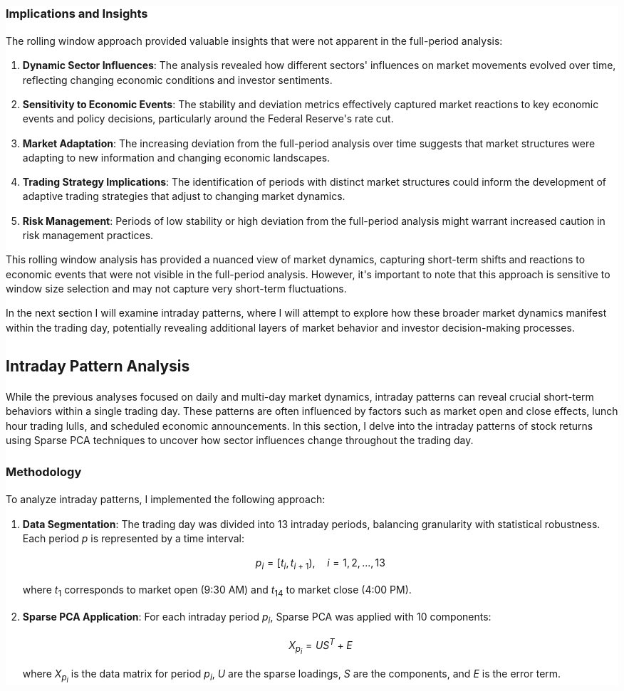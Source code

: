 ### Implications and Insights

The rolling window approach provided valuable insights that were not apparent in the full-period analysis:

1. **Dynamic Sector Influences**: The analysis revealed how different sectors' influences on market movements evolved over time, reflecting changing economic conditions and investor sentiments.

2. **Sensitivity to Economic Events**: The stability and deviation metrics effectively captured market reactions to key economic events and policy decisions, particularly around the Federal Reserve's rate cut.

3. **Market Adaptation**: The increasing deviation from the full-period analysis over time suggests that market structures were adapting to new information and changing economic landscapes.

4. **Trading Strategy Implications**: The identification of periods with distinct market structures could inform the development of adaptive trading strategies that adjust to changing market dynamics.

5. **Risk Management**: Periods of low stability or high deviation from the full-period analysis might warrant increased caution in risk management practices.

This rolling window analysis has provided a nuanced view of market dynamics, capturing short-term shifts and reactions to economic events that were not visible in the full-period analysis. However, it's important to note that this approach is sensitive to window size selection and may not capture very short-term fluctuations.

In the next section I will examine intraday patterns, where I will attempt to explore how these broader market dynamics manifest within the trading day, potentially revealing additional layers of market behavior and investor decision-making processes.

## Intraday Pattern Analysis

While the previous analyses focused on daily and multi-day market dynamics, intraday patterns can reveal crucial short-term behaviors within a single trading day. These patterns are often influenced by factors such as market open and close effects, lunch hour trading lulls, and scheduled economic announcements. In this section, I delve into the intraday patterns of stock returns using Sparse PCA techniques to uncover how sector influences change throughout the trading day.

### Methodology

To analyze intraday patterns, I implemented the following approach:

1. **Data Segmentation**: The trading day was divided into 13 intraday periods, balancing granularity with statistical robustness. Each period $p$ is represented by a time interval:

   $$p_i = [t_i, t_{i+1}), \quad i = 1, 2, ..., 13$$

   where $t_1$ corresponds to market open (9:30 AM) and $t_{14}$ to market close (4:00 PM).

2. **Sparse PCA Application**: For each intraday period $p_i$, Sparse PCA was applied with 10 components:

   $$X_{p_i} = US^T + E$$

   where $X_{p_i}$ is the data matrix for period $p_i$, $U$ are the sparse loadings, $S$ are the components, and $E$ is the error term.
